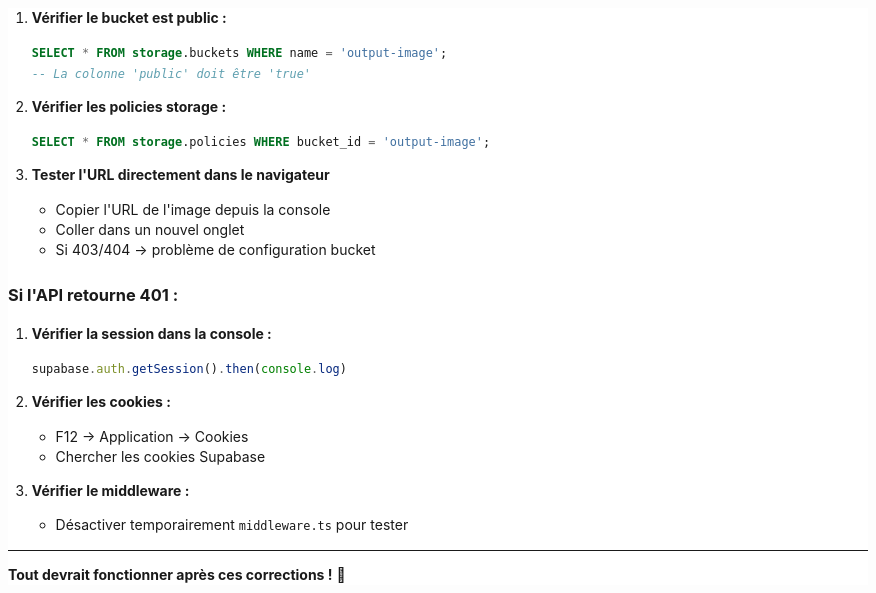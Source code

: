 1. **Vérifier le bucket est public :**
   ```sql
   SELECT * FROM storage.buckets WHERE name = 'output-image';
   -- La colonne 'public' doit être 'true'
   ```

2. **Vérifier les policies storage :**
   ```sql
   SELECT * FROM storage.policies WHERE bucket_id = 'output-image';
   ```

3. **Tester l'URL directement dans le navigateur**
   - Copier l'URL de l'image depuis la console
   - Coller dans un nouvel onglet
   - Si 403/404 → problème de configuration bucket

### Si l'API retourne 401 :

1. **Vérifier la session dans la console :**
   ```javascript
   supabase.auth.getSession().then(console.log)
   ```

2. **Vérifier les cookies :**
   - F12 → Application → Cookies
   - Chercher les cookies Supabase

3. **Vérifier le middleware :**
   - Désactiver temporairement `middleware.ts` pour tester

---

**Tout devrait fonctionner après ces corrections !** 🎉
